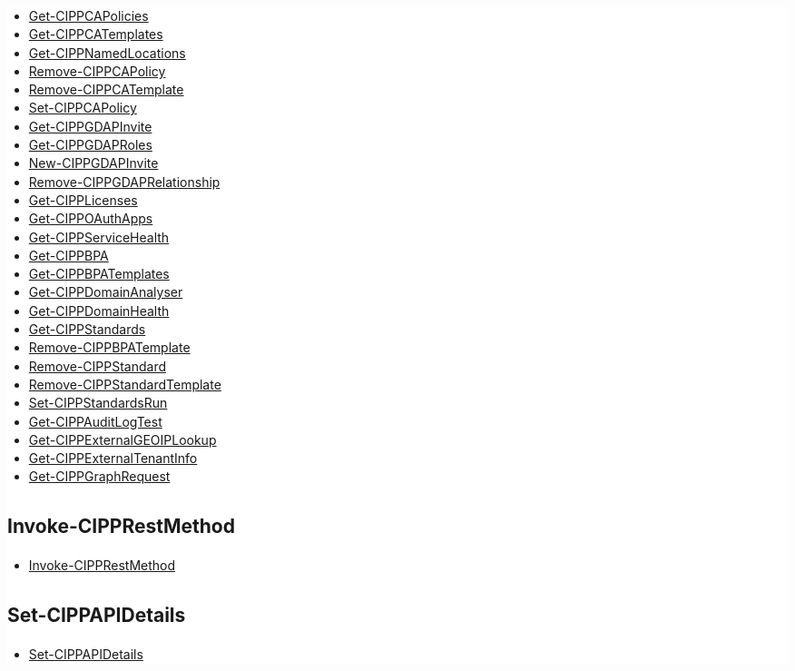 - [Get-CIPPCAPolicies](./Docs/Get-CIPPCAPolicies.md)
- [Get-CIPPCATemplates](./Docs/Get-CIPPCATemplates.md)
- [Get-CIPPNamedLocations](./Docs/Get-CIPPNamedLocations.md)
- [Remove-CIPPCAPolicy](./Docs/Remove-CIPPCAPolicy.md)
- [Remove-CIPPCATemplate](./Docs/Remove-CIPPCATemplate.md)
- [Set-CIPPCAPolicy](./Docs/Set-CIPPCAPolicy.md)
- [Get-CIPPGDAPInvite](./Docs/Get-CIPPGDAPInvite.md)
- [Get-CIPPGDAPRoles](./Docs/Get-CIPPGDAPRoles.md)
- [New-CIPPGDAPInvite](./Docs/New-CIPPGDAPInvite.md)
- [Remove-CIPPGDAPRelationship](./Docs/Remove-CIPPGDAPRelationship.md)
- [Get-CIPPLicenses](./Docs/Get-CIPPLicenses.md)
- [Get-CIPPOAuthApps](./Docs/Get-CIPPOAuthApps.md)
- [Get-CIPPServiceHealth](./Docs/Get-CIPPServiceHealth.md)
- [Get-CIPPBPA](./Docs/Get-CIPPBPA.md)
- [Get-CIPPBPATemplates](./Docs/Get-CIPPBPATemplates.md)
- [Get-CIPPDomainAnalyser](./Docs/Get-CIPPDomainAnalyser.md)
- [Get-CIPPDomainHealth](./Docs/Get-CIPPDomainHealth.md)
- [Get-CIPPStandards](./Docs/Get-CIPPStandards.md)
- [Remove-CIPPBPATemplate](./Docs/Remove-CIPPBPATemplate.md)
- [Remove-CIPPStandard](./Docs/Remove-CIPPStandard.md)
- [Remove-CIPPStandardTemplate](./Docs/Remove-CIPPStandardTemplate.md)
- [Set-CIPPStandardsRun](./Docs/Set-CIPPStandardsRun.md)
- [Get-CIPPAuditLogTest](./Docs/Get-CIPPAuditLogTest.md)
- [Get-CIPPExternalGEOIPLookup](./Docs/Get-CIPPExternalGEOIPLookup.md)
- [Get-CIPPExternalTenantInfo](./Docs/Get-CIPPExternalTenantInfo.md)
- [Get-CIPPGraphRequest](./Docs/Get-CIPPGraphRequest.md)
## Invoke-CIPPRestMethod
- [Invoke-CIPPRestMethod](./Docs/Invoke-CIPPRestMethod.md)
## Set-CIPPAPIDetails
- [Set-CIPPAPIDetails](./Docs/Set-CIPPAPIDetails.md)


